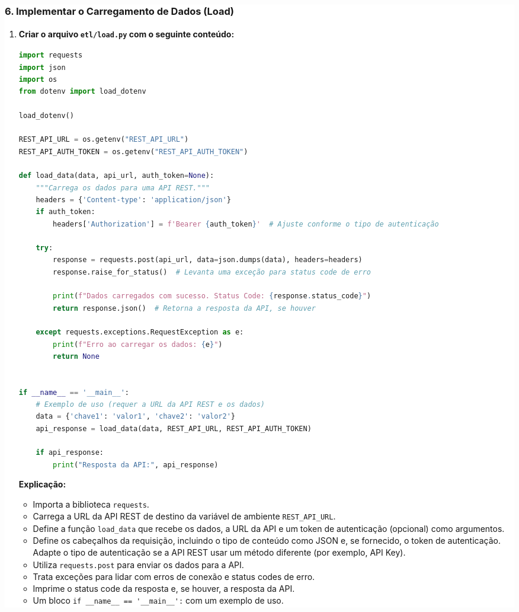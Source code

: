 ### 6. Implementar o Carregamento de Dados (Load)

1.  **Criar o arquivo `etl/load.py` com o seguinte conteúdo:**

    ```python
    import requests
    import json
    import os
    from dotenv import load_dotenv

    load_dotenv()

    REST_API_URL = os.getenv("REST_API_URL")
    REST_API_AUTH_TOKEN = os.getenv("REST_API_AUTH_TOKEN")

    def load_data(data, api_url, auth_token=None):
        """Carrega os dados para uma API REST."""
        headers = {'Content-type': 'application/json'}
        if auth_token:
            headers['Authorization'] = f'Bearer {auth_token}'  # Ajuste conforme o tipo de autenticação

        try:
            response = requests.post(api_url, data=json.dumps(data), headers=headers)
            response.raise_for_status()  # Levanta uma exceção para status code de erro

            print(f"Dados carregados com sucesso. Status Code: {response.status_code}")
            return response.json()  # Retorna a resposta da API, se houver

        except requests.exceptions.RequestException as e:
            print(f"Erro ao carregar os dados: {e}")
            return None


    if __name__ == '__main__':
        # Exemplo de uso (requer a URL da API REST e os dados)
        data = {'chave1': 'valor1', 'chave2': 'valor2'}
        api_response = load_data(data, REST_API_URL, REST_API_AUTH_TOKEN)

        if api_response:
            print("Resposta da API:", api_response)
    ```

    **Explicação:**
    *   Importa a biblioteca `requests`.
    *   Carrega a URL da API REST de destino da variável de ambiente `REST_API_URL`.
    *   Define a função `load_data` que recebe os dados, a URL da API e um token de autenticação (opcional) como argumentos.
    *   Define os cabeçalhos da requisição, incluindo o tipo de conteúdo como JSON e, se fornecido, o token de autenticação.  Adapte o tipo de autenticação se a API REST usar um método diferente (por exemplo, API Key).
    *   Utiliza `requests.post` para enviar os dados para a API.
    *   Trata exceções para lidar com erros de conexão e status codes de erro.
    *   Imprime o status code da resposta e, se houver, a resposta da API.
    *   Um bloco `if __name__ == '__main__':` com um exemplo de uso.
